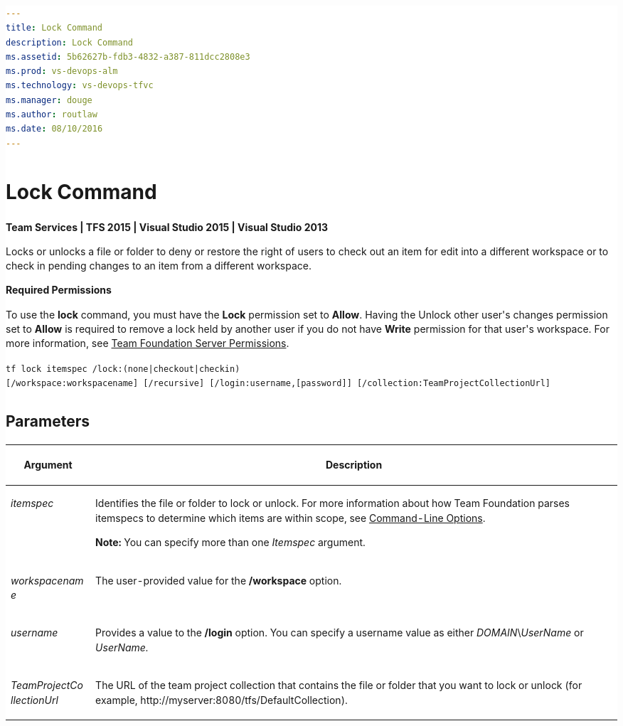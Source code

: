 ```yaml
---
title: Lock Command
description: Lock Command
ms.assetid: 5b62627b-fdb3-4832-a387-811dcc2808e3
ms.prod: vs-devops-alm
ms.technology: vs-devops-tfvc
ms.manager: douge
ms.author: routlaw
ms.date: 08/10/2016
---
```


# Lock Command

**Team Services | TFS 2015 | Visual Studio 2015 | Visual Studio 2013**

Locks or unlocks a file or folder to deny or restore the right of users to check out an item for edit into a different workspace or to check in pending changes to an item from a different workspace.

**Required Permissions**

To use the **lock** command, you must have the **Lock** permission set to **Allow**. Having the Unlock other user's changes permission set to **Allow** is required to remove a lock held by another user if you do not have **Write** permission for that user's workspace. For more information, see [Team Foundation Server Permissions](../setup-admin/permissions.md).

    tf lock itemspec /lock:(none|checkout|checkin) 
    [/workspace:workspacename] [/recursive] [/login:username,[password]] [/collection:TeamProjectCollectionUrl] 

## Parameters

<table><thead>
<tr><th><p><strong>Argument</strong></p></th><th><p><strong>Description</strong></p></th></tr></thead><tbody>
<tr>
	<td><p><em>itemspec</em></p></td>
	<td><p>Identifies the file or folder to lock or unlock. For more information about how Team Foundation parses itemspecs to determine which items are within scope, see <a href="https://msdn.microsoft.com/library/4y2ash30)">Command-Line Options</a>.</p><p><strong>Note:</strong> You can specify more than one <em>Itemspec</em> argument.</p></td></tr>
<tr>
	<td><p><em>workspacename</em></p></td>
	<td><p>The user-provided value for the <strong>/workspace</strong> option.</p></td></tr>
<tr>
	<td><p><em>username</em></p></td>
	<td><p>Provides a value to the <strong>/login</strong> option. You can specify a username value as either <em>DOMAIN</em>\<em>UserName</em> or <em>UserName.</em></p></td></tr>
<tr>
	<td><p><em>TeamProjectCollectionUrl</em></p></td>
	<td><p>The URL of the team project collection that contains the file or folder that you want to lock or unlock (for example, http://myserver:8080/tfs/DefaultCollection).</p></td></tr></tbody>
</table>
